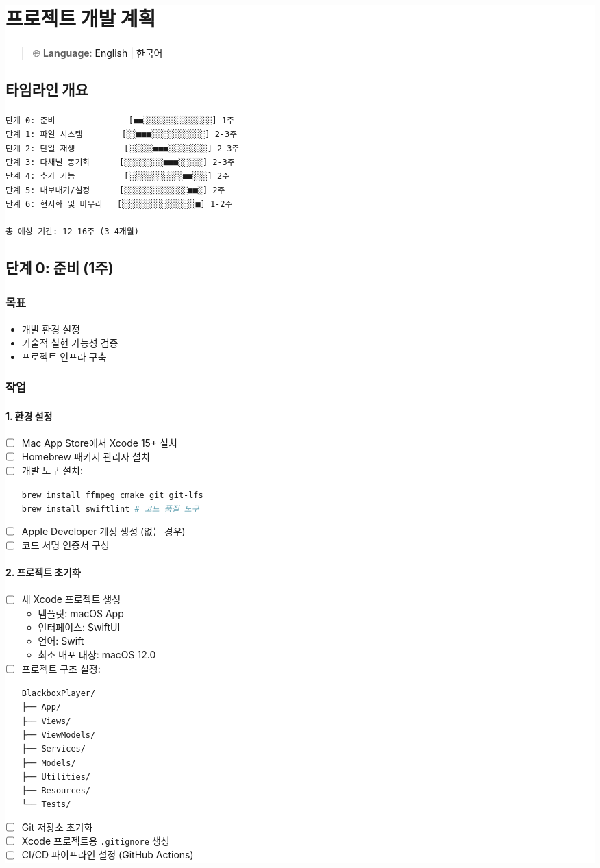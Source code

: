 # 프로젝트 개발 계획

> 🌐 **Language**: [English](04_project_plan.md) | [한국어](#)

## 타임라인 개요

```
단계 0: 준비               [■■░░░░░░░░░░░░░░] 1주
단계 1: 파일 시스템        [░░■■■░░░░░░░░░░░] 2-3주
단계 2: 단일 재생          [░░░░░■■■░░░░░░░░] 2-3주
단계 3: 다채널 동기화      [░░░░░░░░■■■░░░░░] 2-3주
단계 4: 추가 기능          [░░░░░░░░░░░■■░░░] 2주
단계 5: 내보내기/설정      [░░░░░░░░░░░░░■■░] 2주
단계 6: 현지화 및 마무리   [░░░░░░░░░░░░░░░■] 1-2주

총 예상 기간: 12-16주 (3-4개월)
```

## 단계 0: 준비 (1주)

### 목표
- 개발 환경 설정
- 기술적 실현 가능성 검증
- 프로젝트 인프라 구축

### 작업

#### 1. 환경 설정
- [ ] Mac App Store에서 Xcode 15+ 설치
- [ ] Homebrew 패키지 관리자 설치
- [ ] 개발 도구 설치:
  ```bash
  brew install ffmpeg cmake git git-lfs
  brew install swiftlint # 코드 품질 도구
  ```
- [ ] Apple Developer 계정 생성 (없는 경우)
- [ ] 코드 서명 인증서 구성

#### 2. 프로젝트 초기화
- [ ] 새 Xcode 프로젝트 생성
  - 템플릿: macOS App
  - 인터페이스: SwiftUI
  - 언어: Swift
  - 최소 배포 대상: macOS 12.0
- [ ] 프로젝트 구조 설정:
  ```
  BlackboxPlayer/
  ├── App/
  ├── Views/
  ├── ViewModels/
  ├── Services/
  ├── Models/
  ├── Utilities/
  ├── Resources/
  └── Tests/
  ```
- [ ] Git 저장소 초기화
- [ ] Xcode 프로젝트용 `.gitignore` 생성
- [ ] CI/CD 파이프라인 설정 (GitHub Actions)
